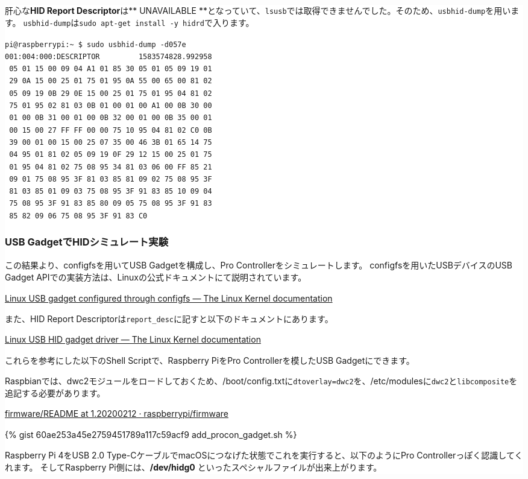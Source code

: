 
肝心な**HID Report Descriptor**は** UNAVAILABLE **となっていて、`lsusb`では取得できませんでした。そのため、`usbhid-dump`を用います。
`usbhid-dump`は`sudo apt-get install -y hidrd`で入ります。

```
pi@raspberrypi:~ $ sudo usbhid-dump -d057e
001:004:000:DESCRIPTOR         1583574828.992958
 05 01 15 00 09 04 A1 01 85 30 05 01 05 09 19 01
 29 0A 15 00 25 01 75 01 95 0A 55 00 65 00 81 02
 05 09 19 0B 29 0E 15 00 25 01 75 01 95 04 81 02
 75 01 95 02 81 03 0B 01 00 01 00 A1 00 0B 30 00
 01 00 0B 31 00 01 00 0B 32 00 01 00 0B 35 00 01
 00 15 00 27 FF FF 00 00 75 10 95 04 81 02 C0 0B
 39 00 01 00 15 00 25 07 35 00 46 3B 01 65 14 75
 04 95 01 81 02 05 09 19 0F 29 12 15 00 25 01 75
 01 95 04 81 02 75 08 95 34 81 03 06 00 FF 85 21
 09 01 75 08 95 3F 81 03 85 81 09 02 75 08 95 3F
 81 03 85 01 09 03 75 08 95 3F 91 83 85 10 09 04
 75 08 95 3F 91 83 85 80 09 05 75 08 95 3F 91 83
 85 82 09 06 75 08 95 3F 91 83 C0
```

### USB GadgetでHIDシミュレート実験

この結果より、configfsを用いてUSB Gadgetを構成し、Pro Controllerをシミュレートします。
configfsを用いたUSBデバイスのUSB Gadget APIでの実装方法は、Linuxの公式ドキュメントにて説明されています。

[Linux USB gadget configured through configfs — The Linux Kernel documentation](https://www.kernel.org/doc/html/v5.3/usb/gadget_configfs.html)

また、HID Report Descriptorは`report_desc`に記すと以下のドキュメントにあります。

[Linux USB HID gadget driver — The Linux Kernel documentation](https://www.kernel.org/doc/html/v5.3/usb/gadget_hid.html#configuration-with-configfs)

これらを参考にした以下のShell Scriptで、Raspberry PiをPro Controllerを模したUSB Gadgetにできます。

Raspbianでは、dwc2モジュールをロードしておくため、/boot/config.txtに`dtoverlay=dwc2`を、/etc/modulesに`dwc2`と`libcomposite`を追記する必要があります。

[firmware/README at 1.20200212 · raspberrypi/firmware](https://github.com/raspberrypi/firmware/blob/1.20200212/boot/overlays/README#L675-L683)



{% gist 60ae253a45e2759451789a117c59acf9 add_procon_gadget.sh %}

Raspberry Pi 4をUSB 2.0 Type-CケーブルでmacOSにつなげた状態でこれを実行すると、以下のようにPro Controllerっぽく認識してくれます。
そしてRaspberry Pi側には、**/dev/hidg0** といったスペシャルファイルが出来上がります。
